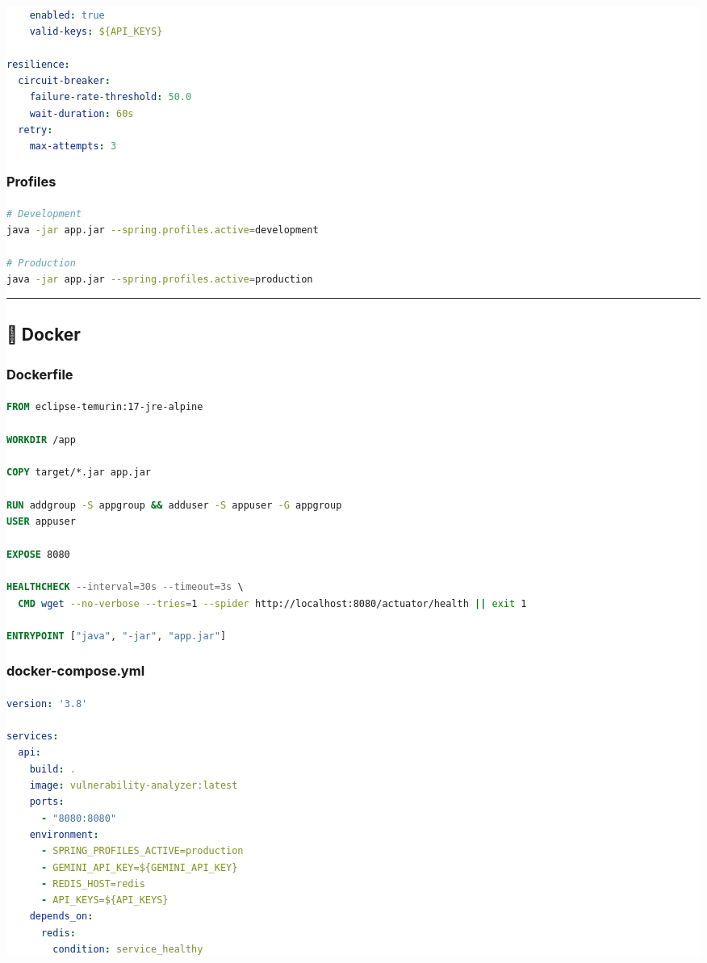 ```yaml
    enabled: true
    valid-keys: ${API_KEYS}

resilience:
  circuit-breaker:
    failure-rate-threshold: 50.0
    wait-duration: 60s
  retry:
    max-attempts: 3
```

### Profiles

```bash
# Development
java -jar app.jar --spring.profiles.active=development

# Production
java -jar app.jar --spring.profiles.active=production
```

---

## 🐳 Docker

### Dockerfile

```dockerfile
FROM eclipse-temurin:17-jre-alpine

WORKDIR /app

COPY target/*.jar app.jar

RUN addgroup -S appgroup && adduser -S appuser -G appgroup
USER appuser

EXPOSE 8080

HEALTHCHECK --interval=30s --timeout=3s \
  CMD wget --no-verbose --tries=1 --spider http://localhost:8080/actuator/health || exit 1

ENTRYPOINT ["java", "-jar", "app.jar"]
```

### docker-compose.yml

```yaml
version: '3.8'

services:
  api:
    build: .
    image: vulnerability-analyzer:latest
    ports:
      - "8080:8080"
    environment:
      - SPRING_PROFILES_ACTIVE=production
      - GEMINI_API_KEY=${GEMINI_API_KEY}
      - REDIS_HOST=redis
      - API_KEYS=${API_KEYS}
    depends_on:
      redis:
        condition: service_healthy
```
